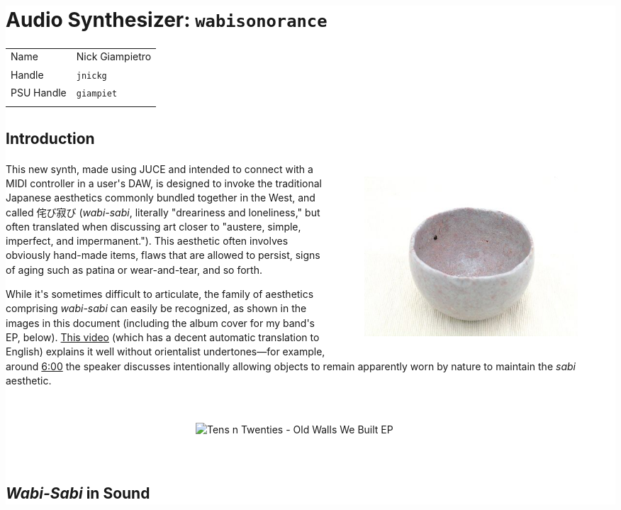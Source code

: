 # Audio Synthesizer: `wabisonorance`
|||
| - | - |
| Name | Nick Giampietro |
| Handle | `jnickg` |
| PSU Handle| `giampiet` |
|||

## Introduction
<img style="float: right; width:35%; margin: 10px 5%; border:solid white 10px" src="./docs/wabi-sabi-tea-bowl.jpg" alt="A handmade tea bowl"/>

This new synth, made using JUCE and intended to connect with a MIDI controller in a user's DAW, is designed to invoke the traditional Japanese aesthetics commonly bundled together in the West, and called 侘び寂び (_wabi-sabi_, literally "dreariness and loneliness," but often translated when discussing art closer to "austere, simple, imperfect, and impermanent."). This aesthetic often involves obviously hand-made items, flaws that are allowed to persist, signs of aging such as patina or wear-and-tear, and so forth.

While it's sometimes difficult to articulate, the family of aesthetics comprising _wabi-sabi_ can easily be recognized, as shown in the images in this document (including the album cover for my band's EP, below). [This video](https://youtu.be/5xaEaTRtiBo) (which has a decent automatic translation to English) explains it well without orientalist undertones—for example, around [6:00](https://www.youtube.com/watch?v=5xaEaTRtiBo#t=6m) the speaker discusses intentionally allowing objects to remain apparently worn by nature to maintain the _sabi_ aesthetic.

<img style="align: center; width: 40%; margin: 25px 30%; border:solid white 10px" src="./docs/TnT-Old-Walls.png" alt="Tens n Twenties - Old Walls We Built EP"/>

## _Wabi-Sabi_ in Sound
